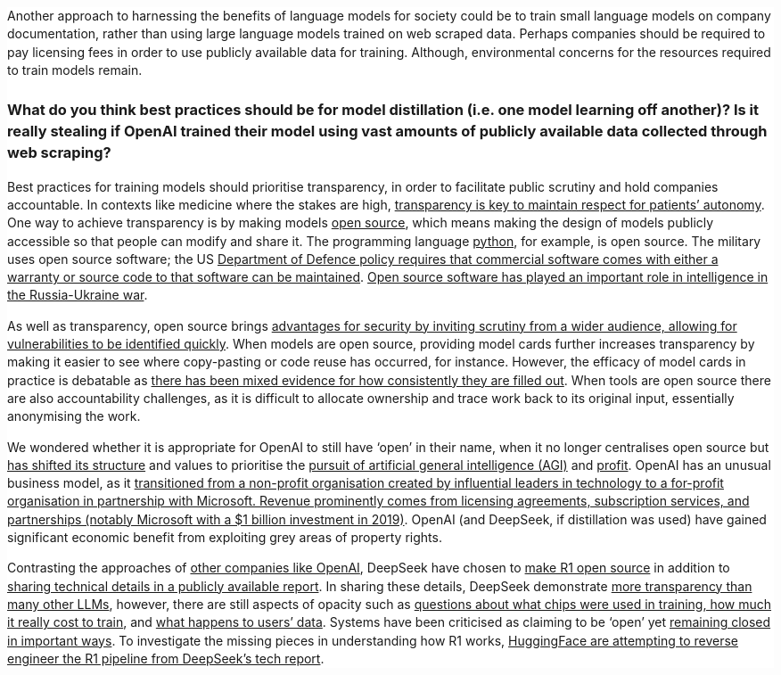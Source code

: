 Another approach to harnessing the benefits of language models for society could be to train small language models on company documentation, rather than using large language models trained on web scraped data. Perhaps companies should be required to pay licensing fees in order to use publicly available data for training. Although, environmental concerns for the resources required to train models remain.

### What do you think best practices should be for model distillation (i.e. one model learning off another)? Is it really stealing if OpenAI trained their model using vast amounts of publicly available data collected through web scraping?

Best practices for training models should prioritise transparency, in order to facilitate public scrutiny and hold companies accountable. In contexts like medicine where the stakes are high, [transparency is key to maintain respect for patients’ autonomy](https://code-medical-ethics.ama-assn.org/ethics-opinions/transparency-health-care). One way to achieve transparency is by making models [open source](https://opensource.com/resources/what-open-source), which means making the design of models publicly accessible so that people can modify and share it. The programming language [python](https://www.python.org/), for example, is open source. The military uses open source software; the US [Department of Defence policy requires that commercial software comes with either a warranty or source code to that software can be maintained](https://dodcio.defense.gov/open-source-software-faq/). [Open source software has played an important role in intelligence in the Russia-Ukraine war](https://www.gov.uk/government/speeches/how-open-source-intelligence-has-shaped-the-russia-ukraine-war).

As well as transparency, open source brings [advantages for security by inviting scrutiny from a wider audience, allowing for vulnerabilities to be identified quickly](https://medium.com/tech-encyclopedia/what-is-open-source-software-benefits-and-community-impact-2f344aee4013). When models are open source, providing model cards further increases transparency by making it easier to see where copy-pasting or code reuse has occurred, for instance. However, the efficacy of model cards in practice is debatable as [there has been mixed evidence for how consistently they are filled out](https://arxiv.org/abs/2402.05160). When tools are open source there are also accountability challenges, as it is difficult to allocate ownership and trace work back to its original input, essentially anonymising the work.

We wondered whether it is appropriate for OpenAI to still have ‘open’ in their name, when it no longer centralises open source but [has shifted its structure](https://medium.com/@DiscoverLevine/48-hours-with-openai-insights-and-reflections-e4f27258b017) and values to prioritise the [pursuit of artificial general intelligence (AGI)](https://www.semafor.com/article/10/12/2023/openai-quietly-changed-its-core-values) and [profit](https://www.theverge.com/2024/12/27/24330131/openai-plan-transform-for-profit-company). OpenAI has an unusual business model, as it [transitioned from a non-profit organisation created by influential leaders in technology to a for-profit organisation in partnership with Microsoft. Revenue prominently comes from licensing agreements, subscription services, and partnerships (notably Microsoft with a $1 billion investment in 2019)](https://www.latterly.org/openai-business-model/). OpenAI (and DeepSeek, if distillation was used) have gained significant economic benefit from exploiting grey areas of property rights.

Contrasting the approaches of [other companies like OpenAI](https://www.itprotoday.com/ai-machine-learning/openai-is-not-open-source-but-neither-are-plenty-of-other-open-organizations), DeepSeek have chosen to [make R1 open source](https://github.com/deepseek-ai/DeepSeek-R1) in addition to [sharing technical details in a publicly available report](https://arxiv.org/abs/2501.12948). In sharing these details, DeepSeek demonstrate [more transparency than many other LLMs](https://spectrum.ieee.org/open-source-llm-not-open), however, there are still aspects of opacity such as [questions about what chips were used in training, how much it really cost to train](https://nationalinterest.org/blog/techland/deepseek-what-we-know-and-what-we-dont-know), and [what happens to users’ data](https://www.forbes.com/sites/torconstantino/2025/02/04/4-warnings-about-deepseek-you-need-to-know-before-using-it/). Systems have been criticised as claiming to be ‘open’ yet [remaining closed in important ways](https://www.nature.com/articles/s41586-024-08141-1). To investigate the missing pieces in understanding how R1 works, [HuggingFace are attempting to reverse engineer the R1 pipeline from DeepSeek’s tech report](https://github.com/huggingface/open-r1).
